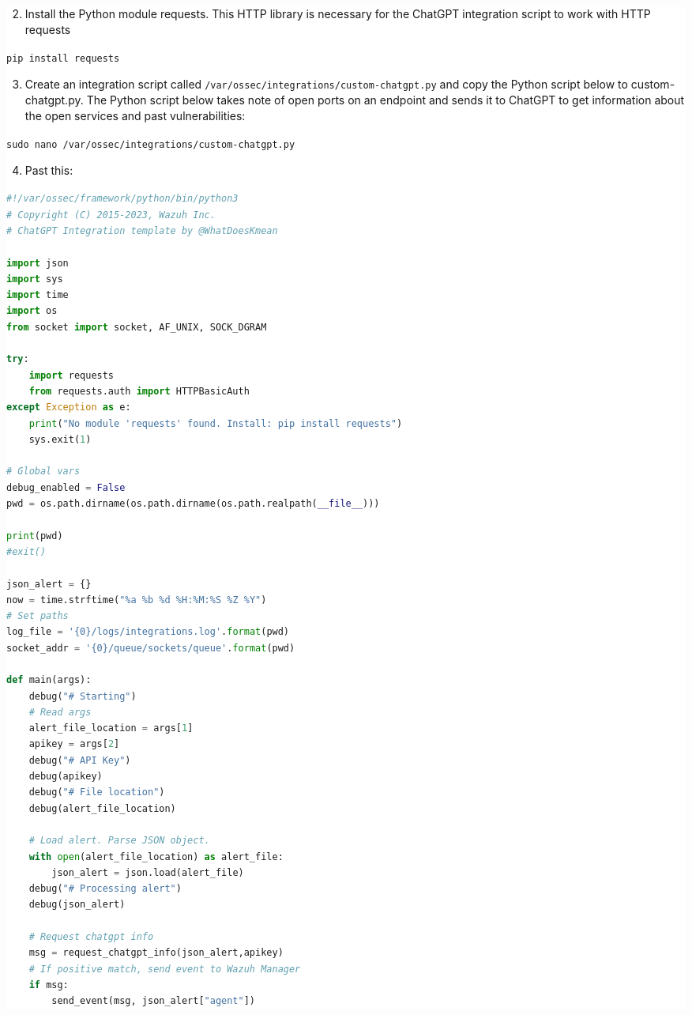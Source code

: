 2. Install the Python module requests. This HTTP library is necessary for the ChatGPT integration script to work with HTTP requests
```
pip install requests
```
3. Create an integration script called `/var/ossec/integrations/custom-chatgpt.py` and copy the Python script below to custom-chatgpt.py. The Python script below takes note of open ports on an endpoint and sends it to ChatGPT to get information about the open services and past vulnerabilities:
```
sudo nano /var/ossec/integrations/custom-chatgpt.py
```
4. Past this:
```py
#!/var/ossec/framework/python/bin/python3
# Copyright (C) 2015-2023, Wazuh Inc.
# ChatGPT Integration template by @WhatDoesKmean

import json
import sys
import time
import os
from socket import socket, AF_UNIX, SOCK_DGRAM

try:
    import requests
    from requests.auth import HTTPBasicAuth
except Exception as e:
    print("No module 'requests' found. Install: pip install requests")
    sys.exit(1)

# Global vars
debug_enabled = False
pwd = os.path.dirname(os.path.dirname(os.path.realpath(__file__)))

print(pwd)
#exit()

json_alert = {}
now = time.strftime("%a %b %d %H:%M:%S %Z %Y")
# Set paths
log_file = '{0}/logs/integrations.log'.format(pwd)
socket_addr = '{0}/queue/sockets/queue'.format(pwd)

def main(args):
    debug("# Starting")
    # Read args
    alert_file_location = args[1]
    apikey = args[2]
    debug("# API Key")
    debug(apikey)
    debug("# File location")
    debug(alert_file_location)

    # Load alert. Parse JSON object.
    with open(alert_file_location) as alert_file:
        json_alert = json.load(alert_file)
    debug("# Processing alert")
    debug(json_alert)

    # Request chatgpt info
    msg = request_chatgpt_info(json_alert,apikey)
    # If positive match, send event to Wazuh Manager
    if msg:
        send_event(msg, json_alert["agent"])

```